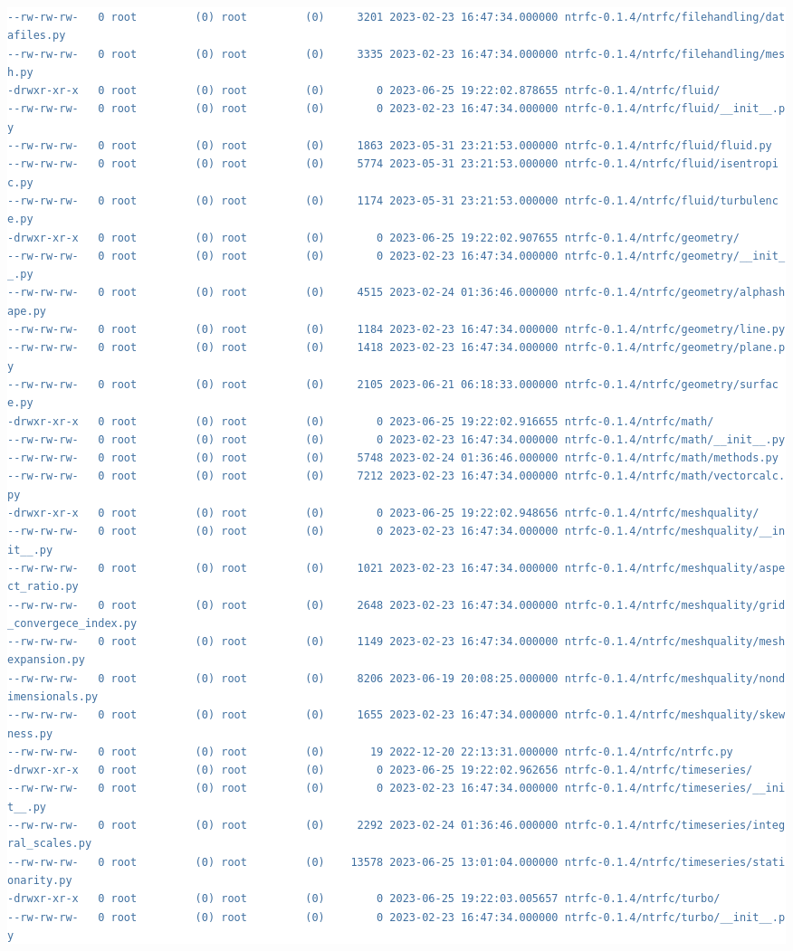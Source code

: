 ```diff
--rw-rw-rw-   0 root         (0) root         (0)     3201 2023-02-23 16:47:34.000000 ntrfc-0.1.4/ntrfc/filehandling/datafiles.py
--rw-rw-rw-   0 root         (0) root         (0)     3335 2023-02-23 16:47:34.000000 ntrfc-0.1.4/ntrfc/filehandling/mesh.py
-drwxr-xr-x   0 root         (0) root         (0)        0 2023-06-25 19:22:02.878655 ntrfc-0.1.4/ntrfc/fluid/
--rw-rw-rw-   0 root         (0) root         (0)        0 2023-02-23 16:47:34.000000 ntrfc-0.1.4/ntrfc/fluid/__init__.py
--rw-rw-rw-   0 root         (0) root         (0)     1863 2023-05-31 23:21:53.000000 ntrfc-0.1.4/ntrfc/fluid/fluid.py
--rw-rw-rw-   0 root         (0) root         (0)     5774 2023-05-31 23:21:53.000000 ntrfc-0.1.4/ntrfc/fluid/isentropic.py
--rw-rw-rw-   0 root         (0) root         (0)     1174 2023-05-31 23:21:53.000000 ntrfc-0.1.4/ntrfc/fluid/turbulence.py
-drwxr-xr-x   0 root         (0) root         (0)        0 2023-06-25 19:22:02.907655 ntrfc-0.1.4/ntrfc/geometry/
--rw-rw-rw-   0 root         (0) root         (0)        0 2023-02-23 16:47:34.000000 ntrfc-0.1.4/ntrfc/geometry/__init__.py
--rw-rw-rw-   0 root         (0) root         (0)     4515 2023-02-24 01:36:46.000000 ntrfc-0.1.4/ntrfc/geometry/alphashape.py
--rw-rw-rw-   0 root         (0) root         (0)     1184 2023-02-23 16:47:34.000000 ntrfc-0.1.4/ntrfc/geometry/line.py
--rw-rw-rw-   0 root         (0) root         (0)     1418 2023-02-23 16:47:34.000000 ntrfc-0.1.4/ntrfc/geometry/plane.py
--rw-rw-rw-   0 root         (0) root         (0)     2105 2023-06-21 06:18:33.000000 ntrfc-0.1.4/ntrfc/geometry/surface.py
-drwxr-xr-x   0 root         (0) root         (0)        0 2023-06-25 19:22:02.916655 ntrfc-0.1.4/ntrfc/math/
--rw-rw-rw-   0 root         (0) root         (0)        0 2023-02-23 16:47:34.000000 ntrfc-0.1.4/ntrfc/math/__init__.py
--rw-rw-rw-   0 root         (0) root         (0)     5748 2023-02-24 01:36:46.000000 ntrfc-0.1.4/ntrfc/math/methods.py
--rw-rw-rw-   0 root         (0) root         (0)     7212 2023-02-23 16:47:34.000000 ntrfc-0.1.4/ntrfc/math/vectorcalc.py
-drwxr-xr-x   0 root         (0) root         (0)        0 2023-06-25 19:22:02.948656 ntrfc-0.1.4/ntrfc/meshquality/
--rw-rw-rw-   0 root         (0) root         (0)        0 2023-02-23 16:47:34.000000 ntrfc-0.1.4/ntrfc/meshquality/__init__.py
--rw-rw-rw-   0 root         (0) root         (0)     1021 2023-02-23 16:47:34.000000 ntrfc-0.1.4/ntrfc/meshquality/aspect_ratio.py
--rw-rw-rw-   0 root         (0) root         (0)     2648 2023-02-23 16:47:34.000000 ntrfc-0.1.4/ntrfc/meshquality/grid_convergece_index.py
--rw-rw-rw-   0 root         (0) root         (0)     1149 2023-02-23 16:47:34.000000 ntrfc-0.1.4/ntrfc/meshquality/meshexpansion.py
--rw-rw-rw-   0 root         (0) root         (0)     8206 2023-06-19 20:08:25.000000 ntrfc-0.1.4/ntrfc/meshquality/nondimensionals.py
--rw-rw-rw-   0 root         (0) root         (0)     1655 2023-02-23 16:47:34.000000 ntrfc-0.1.4/ntrfc/meshquality/skewness.py
--rw-rw-rw-   0 root         (0) root         (0)       19 2022-12-20 22:13:31.000000 ntrfc-0.1.4/ntrfc/ntrfc.py
-drwxr-xr-x   0 root         (0) root         (0)        0 2023-06-25 19:22:02.962656 ntrfc-0.1.4/ntrfc/timeseries/
--rw-rw-rw-   0 root         (0) root         (0)        0 2023-02-23 16:47:34.000000 ntrfc-0.1.4/ntrfc/timeseries/__init__.py
--rw-rw-rw-   0 root         (0) root         (0)     2292 2023-02-24 01:36:46.000000 ntrfc-0.1.4/ntrfc/timeseries/integral_scales.py
--rw-rw-rw-   0 root         (0) root         (0)    13578 2023-06-25 13:01:04.000000 ntrfc-0.1.4/ntrfc/timeseries/stationarity.py
-drwxr-xr-x   0 root         (0) root         (0)        0 2023-06-25 19:22:03.005657 ntrfc-0.1.4/ntrfc/turbo/
--rw-rw-rw-   0 root         (0) root         (0)        0 2023-02-23 16:47:34.000000 ntrfc-0.1.4/ntrfc/turbo/__init__.py
```